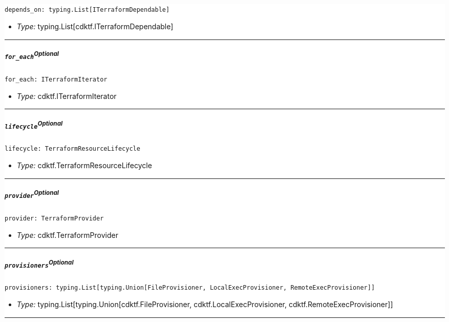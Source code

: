 ```python
depends_on: typing.List[ITerraformDependable]
```

- *Type:* typing.List[cdktf.ITerraformDependable]

---

##### `for_each`<sup>Optional</sup> <a name="for_each" id="@cdktf/provider-opentelekomcloud.dataOpentelekomcloudComputeBmsNicV2.DataOpentelekomcloudComputeBmsNicV2Config.property.forEach"></a>

```python
for_each: ITerraformIterator
```

- *Type:* cdktf.ITerraformIterator

---

##### `lifecycle`<sup>Optional</sup> <a name="lifecycle" id="@cdktf/provider-opentelekomcloud.dataOpentelekomcloudComputeBmsNicV2.DataOpentelekomcloudComputeBmsNicV2Config.property.lifecycle"></a>

```python
lifecycle: TerraformResourceLifecycle
```

- *Type:* cdktf.TerraformResourceLifecycle

---

##### `provider`<sup>Optional</sup> <a name="provider" id="@cdktf/provider-opentelekomcloud.dataOpentelekomcloudComputeBmsNicV2.DataOpentelekomcloudComputeBmsNicV2Config.property.provider"></a>

```python
provider: TerraformProvider
```

- *Type:* cdktf.TerraformProvider

---

##### `provisioners`<sup>Optional</sup> <a name="provisioners" id="@cdktf/provider-opentelekomcloud.dataOpentelekomcloudComputeBmsNicV2.DataOpentelekomcloudComputeBmsNicV2Config.property.provisioners"></a>

```python
provisioners: typing.List[typing.Union[FileProvisioner, LocalExecProvisioner, RemoteExecProvisioner]]
```

- *Type:* typing.List[typing.Union[cdktf.FileProvisioner, cdktf.LocalExecProvisioner, cdktf.RemoteExecProvisioner]]

---